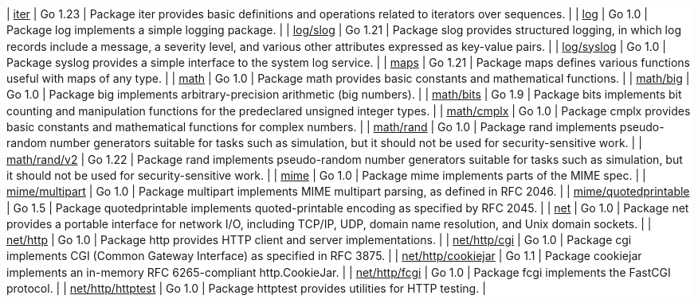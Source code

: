 | [iter](https://pkg.go.dev/iter)                                 | Go 1.23       | Package iter provides basic definitions and operations related to iterators over sequences.                                                                                                                           |
| [log](https://pkg.go.dev/log)                                   | Go 1.0        | Package log implements a simple logging package.                                                                                                                                                                      |
| [log/slog](https://pkg.go.dev/log/slog)                         | Go 1.21       | Package slog provides structured logging, in which log records include a message, a severity level, and various other attributes expressed as key-value pairs.                                                        |
| [log/syslog](https://pkg.go.dev/log/syslog)                     | Go 1.0        | Package syslog provides a simple interface to the system log service.                                                                                                                                                 |
| [maps](https://pkg.go.dev/maps)                                 | Go 1.21       | Package maps defines various functions useful with maps of any type.                                                                                                                                                  |
| [math](https://pkg.go.dev/math)                                 | Go 1.0        | Package math provides basic constants and mathematical functions.                                                                                                                                                     |
| [math/big](https://pkg.go.dev/math/big)                         | Go 1.0        | Package big implements arbitrary-precision arithmetic (big numbers).                                                                                                                                                  |
| [math/bits](https://pkg.go.dev/math/bits)                       | Go 1.9        | Package bits implements bit counting and manipulation functions for the predeclared unsigned integer types.                                                                                                           |
| [math/cmplx](https://pkg.go.dev/math/cmplx)                     | Go 1.0        | Package cmplx provides basic constants and mathematical functions for complex numbers.                                                                                                                                |
| [math/rand](https://pkg.go.dev/math/rand)                       | Go 1.0        | Package rand implements pseudo-random number generators suitable for tasks such as simulation, but it should not be used for security-sensitive work.                                                                 |
| [math/rand/v2](https://pkg.go.dev/math/rand/v2)                 | Go 1.22       | Package rand implements pseudo-random number generators suitable for tasks such as simulation, but it should not be used for security-sensitive work.                                                                 |
| [mime](https://pkg.go.dev/mime)                                 | Go 1.0        | Package mime implements parts of the MIME spec.                                                                                                                                                                       |
| [mime/multipart](https://pkg.go.dev/mime/multipart)             | Go 1.0        | Package multipart implements MIME multipart parsing, as defined in RFC 2046.                                                                                                                                          |
| [mime/quotedprintable](https://pkg.go.dev/mime/quotedprintable) | Go 1.5        | Package quotedprintable implements quoted-printable encoding as specified by RFC 2045.                                                                                                                                |
| [net](https://pkg.go.dev/net)                                   | Go 1.0        | Package net provides a portable interface for network I/O, including TCP/IP, UDP, domain name resolution, and Unix domain sockets.                                                                                    |
| [net/http](https://pkg.go.dev/net/http)                         | Go 1.0        | Package http provides HTTP client and server implementations.                                                                                                                                                         |
| [net/http/cgi](https://pkg.go.dev/net/http/cgi)                 | Go 1.0        | Package cgi implements CGI (Common Gateway Interface) as specified in RFC 3875.                                                                                                                                       |
| [net/http/cookiejar](https://pkg.go.dev/net/http/cookiejar)     | Go 1.1        | Package cookiejar implements an in-memory RFC 6265-compliant http.CookieJar.                                                                                                                                          |
| [net/http/fcgi](https://pkg.go.dev/net/http/fcgi)               | Go 1.0        | Package fcgi implements the FastCGI protocol.                                                                                                                                                                         |
| [net/http/httptest](https://pkg.go.dev/net/http/httptest)       | Go 1.0        | Package httptest provides utilities for HTTP testing.                                                                                                                                                                 |